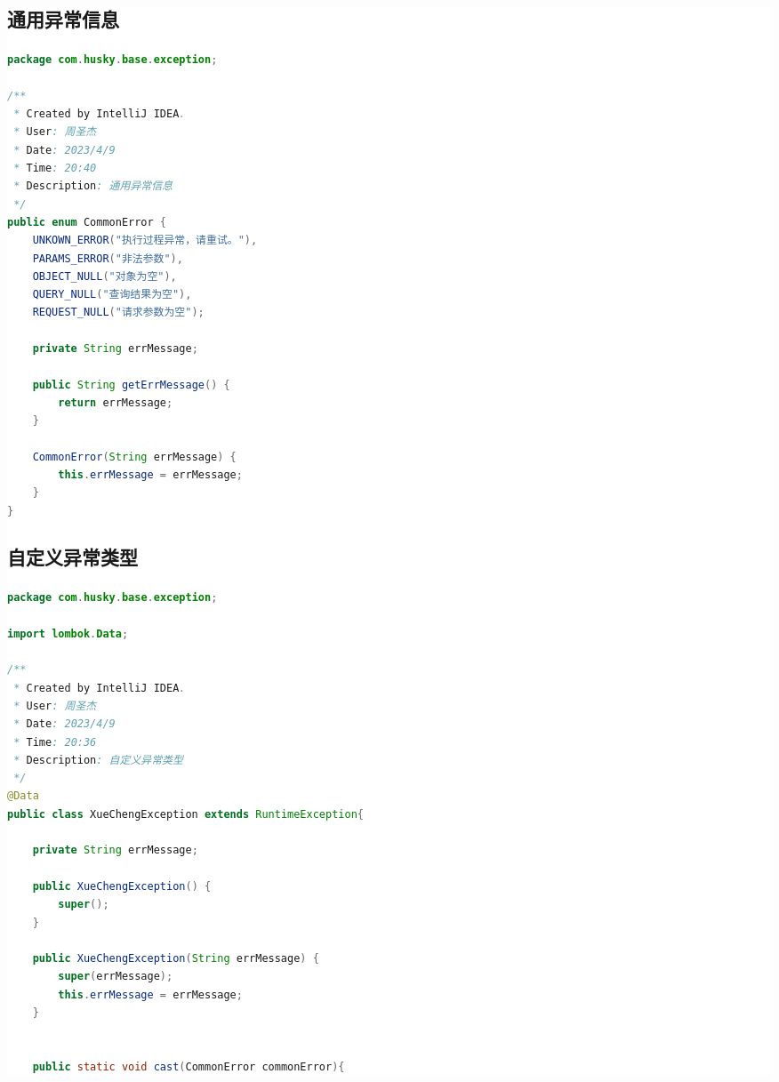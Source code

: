 ## 通用异常信息

```java
package com.husky.base.exception;

/**
 * Created by IntelliJ IDEA.
 * User: 周圣杰
 * Date: 2023/4/9
 * Time: 20:40
 * Description: 通用异常信息
 */
public enum CommonError {
    UNKOWN_ERROR("执行过程异常，请重试。"),
    PARAMS_ERROR("非法参数"),
    OBJECT_NULL("对象为空"),
    QUERY_NULL("查询结果为空"),
    REQUEST_NULL("请求参数为空");

    private String errMessage;

    public String getErrMessage() {
        return errMessage;
    }

    CommonError(String errMessage) {
        this.errMessage = errMessage;
    }
}

```



## 自定义异常类型

```java
package com.husky.base.exception;

import lombok.Data;

/**
 * Created by IntelliJ IDEA.
 * User: 周圣杰
 * Date: 2023/4/9
 * Time: 20:36
 * Description: 自定义异常类型
 */
@Data
public class XueChengException extends RuntimeException{

    private String errMessage;

    public XueChengException() {
        super();
    }

    public XueChengException(String errMessage) {
        super(errMessage);
        this.errMessage = errMessage;
    }


    public static void cast(CommonError commonError){
```